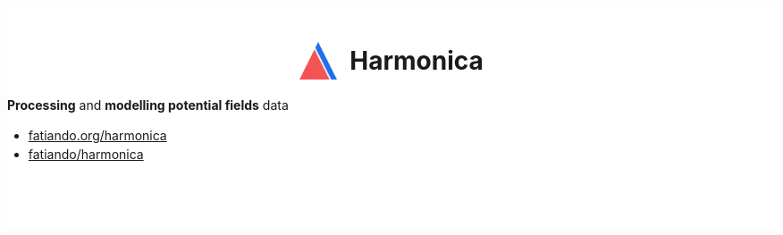 </div>

</div> 




<div class="container" style="justify-content: space-evenly; margin-top: 2em;">


<div class="column fragment">
<h1 style="display: flex; align-items: center; justify-content: center;">
  <img src="images/harmonica-logo.png" style="height: 1.5em; width: auto; margin-right: 0.5em;">
  Harmonica
</h1>

**Processing** and **modelling potential fields** data

<ul class="fa-ul">
<li><i class="fa-li fas fa-book fa-fw" title="Verde docs"></i>
   <a href="https://www.fatiando.org/harmonica">fatiando.org/harmonica</a>
</li>
<li><i class="fa-li fab fa-github fa-fw" title="Github repository"></i>
   <a href="https://github.com/fatiando/harmonica">fatiando/harmonica</a>
</li>
</ul>

</div>


<div class="column fragment">
<h1 style="display: flex; align-items: center; justify-content: center;">